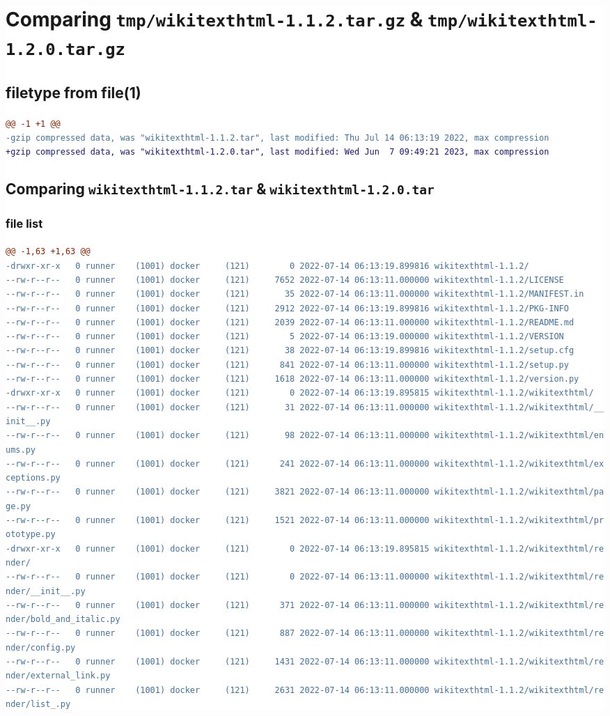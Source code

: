 # Comparing `tmp/wikitexthtml-1.1.2.tar.gz` & `tmp/wikitexthtml-1.2.0.tar.gz`

## filetype from file(1)

```diff
@@ -1 +1 @@
-gzip compressed data, was "wikitexthtml-1.1.2.tar", last modified: Thu Jul 14 06:13:19 2022, max compression
+gzip compressed data, was "wikitexthtml-1.2.0.tar", last modified: Wed Jun  7 09:49:21 2023, max compression
```

## Comparing `wikitexthtml-1.1.2.tar` & `wikitexthtml-1.2.0.tar`

### file list

```diff
@@ -1,63 +1,63 @@
-drwxr-xr-x   0 runner    (1001) docker     (121)        0 2022-07-14 06:13:19.899816 wikitexthtml-1.1.2/
--rw-r--r--   0 runner    (1001) docker     (121)     7652 2022-07-14 06:13:11.000000 wikitexthtml-1.1.2/LICENSE
--rw-r--r--   0 runner    (1001) docker     (121)       35 2022-07-14 06:13:11.000000 wikitexthtml-1.1.2/MANIFEST.in
--rw-r--r--   0 runner    (1001) docker     (121)     2912 2022-07-14 06:13:19.899816 wikitexthtml-1.1.2/PKG-INFO
--rw-r--r--   0 runner    (1001) docker     (121)     2039 2022-07-14 06:13:11.000000 wikitexthtml-1.1.2/README.md
--rw-r--r--   0 runner    (1001) docker     (121)        5 2022-07-14 06:13:19.000000 wikitexthtml-1.1.2/VERSION
--rw-r--r--   0 runner    (1001) docker     (121)       38 2022-07-14 06:13:19.899816 wikitexthtml-1.1.2/setup.cfg
--rw-r--r--   0 runner    (1001) docker     (121)      841 2022-07-14 06:13:11.000000 wikitexthtml-1.1.2/setup.py
--rw-r--r--   0 runner    (1001) docker     (121)     1618 2022-07-14 06:13:11.000000 wikitexthtml-1.1.2/version.py
-drwxr-xr-x   0 runner    (1001) docker     (121)        0 2022-07-14 06:13:19.895815 wikitexthtml-1.1.2/wikitexthtml/
--rw-r--r--   0 runner    (1001) docker     (121)       31 2022-07-14 06:13:11.000000 wikitexthtml-1.1.2/wikitexthtml/__init__.py
--rw-r--r--   0 runner    (1001) docker     (121)       98 2022-07-14 06:13:11.000000 wikitexthtml-1.1.2/wikitexthtml/enums.py
--rw-r--r--   0 runner    (1001) docker     (121)      241 2022-07-14 06:13:11.000000 wikitexthtml-1.1.2/wikitexthtml/exceptions.py
--rw-r--r--   0 runner    (1001) docker     (121)     3821 2022-07-14 06:13:11.000000 wikitexthtml-1.1.2/wikitexthtml/page.py
--rw-r--r--   0 runner    (1001) docker     (121)     1521 2022-07-14 06:13:11.000000 wikitexthtml-1.1.2/wikitexthtml/prototype.py
-drwxr-xr-x   0 runner    (1001) docker     (121)        0 2022-07-14 06:13:19.895815 wikitexthtml-1.1.2/wikitexthtml/render/
--rw-r--r--   0 runner    (1001) docker     (121)        0 2022-07-14 06:13:11.000000 wikitexthtml-1.1.2/wikitexthtml/render/__init__.py
--rw-r--r--   0 runner    (1001) docker     (121)      371 2022-07-14 06:13:11.000000 wikitexthtml-1.1.2/wikitexthtml/render/bold_and_italic.py
--rw-r--r--   0 runner    (1001) docker     (121)      887 2022-07-14 06:13:11.000000 wikitexthtml-1.1.2/wikitexthtml/render/config.py
--rw-r--r--   0 runner    (1001) docker     (121)     1431 2022-07-14 06:13:11.000000 wikitexthtml-1.1.2/wikitexthtml/render/external_link.py
--rw-r--r--   0 runner    (1001) docker     (121)     2631 2022-07-14 06:13:11.000000 wikitexthtml-1.1.2/wikitexthtml/render/list_.py
```